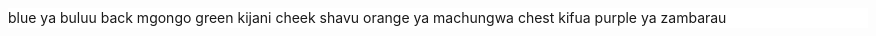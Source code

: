    </td>
  </tr>
  <tr>
   <td>
    blue
   </td>
   <td>
    ya buluu
   </td>
   <td>
   </td>
   <td>
    back
   </td>
   <td>
   </td>
   <td>
    mgongo
   </td>
  </tr>
  <tr>
   <td>
    green
   </td>
   <td>
    kijani
   </td>
   <td>
   </td>
   <td>
    cheek
   </td>
   <td>
   </td>
   <td>
    shavu
   </td>
  </tr>
  <tr>
   <td>
    orange
   </td>
   <td>
    ya machungwa
   </td>
   <td>
    chest
   </td>
   <td>
   </td>
   <td>
    kifua
   </td>
  </tr>
  <tr>
   <td>
    purple
   </td>
   <td>
    ya zambarau
   </td>
   <td>
   </td>
   <td>